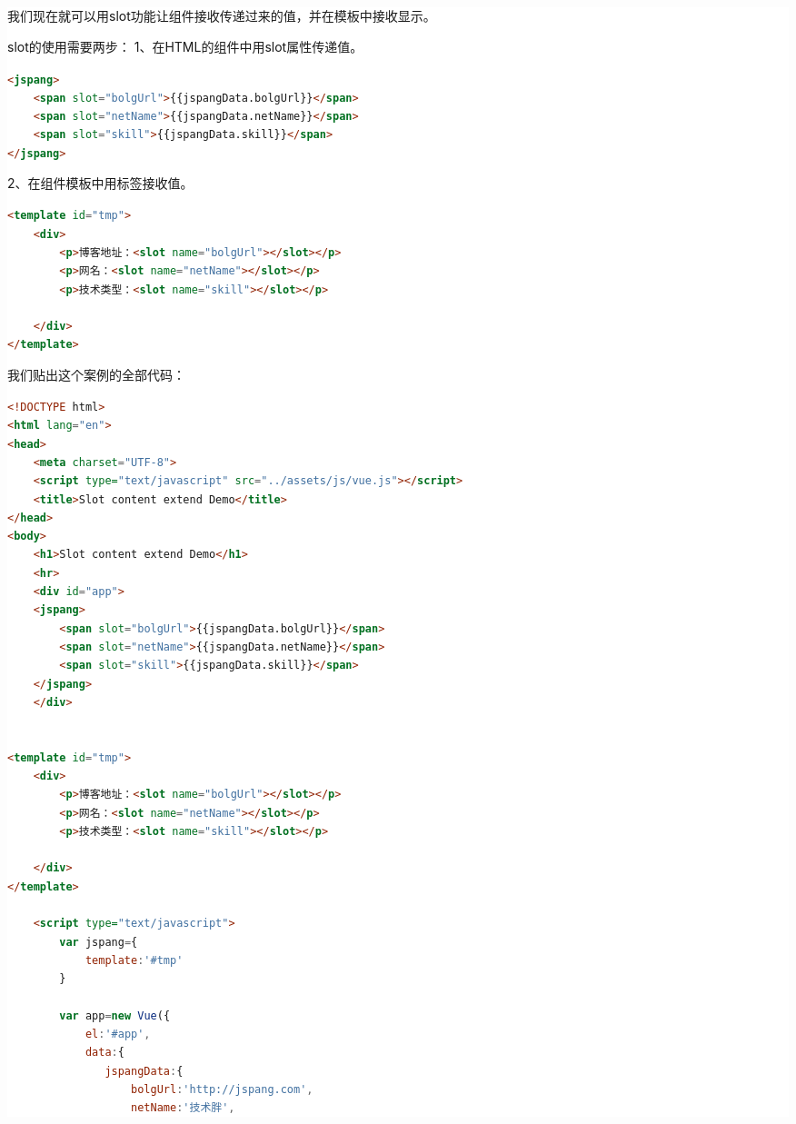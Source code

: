 我们现在就可以用slot功能让组件接收传递过来的值，并在模板中接收显示。

slot的使用需要两步： 1、在HTML的组件中用slot属性传递值。

```html
<jspang>
    <span slot="bolgUrl">{{jspangData.bolgUrl}}</span>    
    <span slot="netName">{{jspangData.netName}}</span>    
    <span slot="skill">{{jspangData.skill}}</span>    
</jspang>
```

2、在组件模板中用标签接收值。

```html
<template id="tmp">
    <div>
        <p>博客地址：<slot name="bolgUrl"></slot></p>
        <p>网名：<slot name="netName"></slot></p>
        <p>技术类型：<slot name="skill"></slot></p>

    </div>
</template>
```

我们贴出这个案例的全部代码：

```html
<!DOCTYPE html>
<html lang="en">
<head>
    <meta charset="UTF-8">
    <script type="text/javascript" src="../assets/js/vue.js"></script>
    <title>Slot content extend Demo</title>
</head>
<body>
    <h1>Slot content extend Demo</h1>
    <hr>
    <div id="app">
    <jspang>
        <span slot="bolgUrl">{{jspangData.bolgUrl}}</span>    
        <span slot="netName">{{jspangData.netName}}</span>    
        <span slot="skill">{{jspangData.skill}}</span>    
    </jspang>
    </div>


<template id="tmp">
    <div>
        <p>博客地址：<slot name="bolgUrl"></slot></p>
        <p>网名：<slot name="netName"></slot></p>
        <p>技术类型：<slot name="skill"></slot></p>

    </div>
</template>

    <script type="text/javascript">
        var jspang={
            template:'#tmp'
        }

        var app=new Vue({
            el:'#app',
            data:{
               jspangData:{
                   bolgUrl:'http://jspang.com',
                   netName:'技术胖',
```